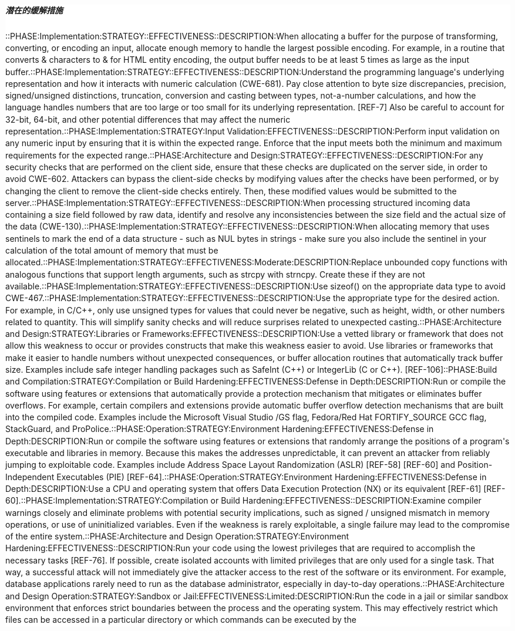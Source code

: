 <h5>潜在的缓解措施</h5>::PHASE:Implementation:STRATEGY::EFFECTIVENESS::DESCRIPTION:When allocating a buffer for the purpose of transforming, converting, or encoding an input, allocate enough memory to handle the largest possible encoding. For example, in a routine that converts & characters to &amp; for HTML entity encoding, the output buffer needs to be at least 5 times as large as the input buffer.::PHASE:Implementation:STRATEGY::EFFECTIVENESS::DESCRIPTION:Understand the programming language's underlying representation and how it interacts with numeric calculation (CWE-681). Pay close attention to byte size discrepancies, precision, signed/unsigned distinctions, truncation, conversion and casting between types, not-a-number calculations, and how the language handles numbers that are too large or too small for its underlying representation. [REF-7] Also be careful to account for 32-bit, 64-bit, and other potential differences that may affect the numeric representation.::PHASE:Implementation:STRATEGY:Input Validation:EFFECTIVENESS::DESCRIPTION:Perform input validation on any numeric input by ensuring that it is within the expected range. Enforce that the input meets both the minimum and maximum requirements for the expected range.::PHASE:Architecture and Design:STRATEGY::EFFECTIVENESS::DESCRIPTION:For any security checks that are performed on the client side, ensure that these checks are duplicated on the server side, in order to avoid CWE-602. Attackers can bypass the client-side checks by modifying values after the checks have been performed, or by changing the client to remove the client-side checks entirely. Then, these modified values would be submitted to the server.::PHASE:Implementation:STRATEGY::EFFECTIVENESS::DESCRIPTION:When processing structured incoming data containing a size field followed by raw data, identify and resolve any inconsistencies between the size field and the actual size of the data (CWE-130).::PHASE:Implementation:STRATEGY::EFFECTIVENESS::DESCRIPTION:When allocating memory that uses sentinels to mark the end of a data structure - such as NUL bytes in strings - make sure you also include the sentinel in your calculation of the total amount of memory that must be allocated.::PHASE:Implementation:STRATEGY::EFFECTIVENESS:Moderate:DESCRIPTION:Replace unbounded copy functions with analogous functions that support length arguments, such as strcpy with strncpy. Create these if they are not available.::PHASE:Implementation:STRATEGY::EFFECTIVENESS::DESCRIPTION:Use sizeof() on the appropriate data type to avoid CWE-467.::PHASE:Implementation:STRATEGY::EFFECTIVENESS::DESCRIPTION:Use the appropriate type for the desired action. For example, in C/C++, only use unsigned types for values that could never be negative, such as height, width, or other numbers related to quantity. This will simplify sanity checks and will reduce surprises related to unexpected casting.::PHASE:Architecture and Design:STRATEGY:Libraries or Frameworks:EFFECTIVENESS::DESCRIPTION:Use a vetted library or framework that does not allow this weakness to occur or provides constructs that make this weakness easier to avoid. Use libraries or frameworks that make it easier to handle numbers without unexpected consequences, or buffer allocation routines that automatically track buffer size. Examples include safe integer handling packages such as SafeInt (C++) or IntegerLib (C or C++). [REF-106]::PHASE:Build and Compilation:STRATEGY:Compilation or Build Hardening:EFFECTIVENESS:Defense in Depth:DESCRIPTION:Run or compile the software using features or extensions that automatically provide a protection mechanism that mitigates or eliminates buffer overflows. For example, certain compilers and extensions provide automatic buffer overflow detection mechanisms that are built into the compiled code. Examples include the Microsoft Visual Studio /GS flag, Fedora/Red Hat FORTIFY_SOURCE GCC flag, StackGuard, and ProPolice.::PHASE:Operation:STRATEGY:Environment Hardening:EFFECTIVENESS:Defense in Depth:DESCRIPTION:Run or compile the software using features or extensions that randomly arrange the positions of a program's executable and libraries in memory. Because this makes the addresses unpredictable, it can prevent an attacker from reliably jumping to exploitable code. Examples include Address Space Layout Randomization (ASLR) [REF-58] [REF-60] and Position-Independent Executables (PIE) [REF-64].::PHASE:Operation:STRATEGY:Environment Hardening:EFFECTIVENESS:Defense in Depth:DESCRIPTION:Use a CPU and operating system that offers Data Execution Protection (NX) or its equivalent [REF-61] [REF-60].::PHASE:Implementation:STRATEGY:Compilation or Build Hardening:EFFECTIVENESS::DESCRIPTION:Examine compiler warnings closely and eliminate problems with potential security implications, such as signed / unsigned mismatch in memory operations, or use of uninitialized variables. Even if the weakness is rarely exploitable, a single failure may lead to the compromise of the entire system.::PHASE:Architecture and Design Operation:STRATEGY:Environment Hardening:EFFECTIVENESS::DESCRIPTION:Run your code using the lowest privileges that are required to accomplish the necessary tasks [REF-76]. If possible, create isolated accounts with limited privileges that are only used for a single task. That way, a successful attack will not immediately give the attacker access to the rest of the software or its environment. For example, database applications rarely need to run as the database administrator, especially in day-to-day operations.::PHASE:Architecture and Design Operation:STRATEGY:Sandbox or Jail:EFFECTIVENESS:Limited:DESCRIPTION:Run the code in a jail or similar sandbox environment that enforces strict boundaries between the process and the operating system. This may effectively restrict which files can be accessed in a particular directory or which commands can be executed by the